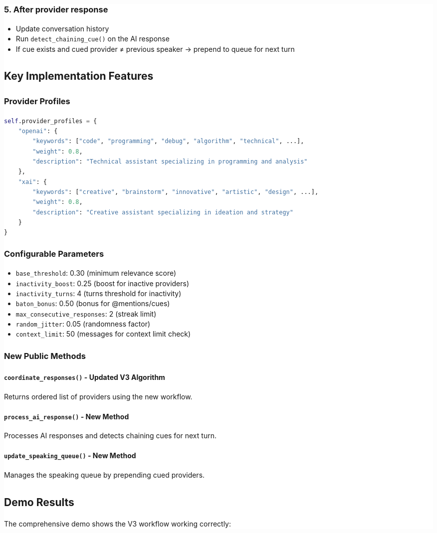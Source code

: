 ### 5. After provider response

- Update conversation history
- Run `detect_chaining_cue()` on the AI response
- If cue exists and cued provider ≠ previous speaker → prepend to queue for next turn

## Key Implementation Features

### Provider Profiles

```python
self.provider_profiles = {
    "openai": {
        "keywords": ["code", "programming", "debug", "algorithm", "technical", ...],
        "weight": 0.8,
        "description": "Technical assistant specializing in programming and analysis"
    },
    "xai": {
        "keywords": ["creative", "brainstorm", "innovative", "artistic", "design", ...],
        "weight": 0.8,
        "description": "Creative assistant specializing in ideation and strategy"
    }
}
```

### Configurable Parameters

- `base_threshold`: 0.30 (minimum relevance score)
- `inactivity_boost`: 0.25 (boost for inactive providers)
- `inactivity_turns`: 4 (turns threshold for inactivity)
- `baton_bonus`: 0.50 (bonus for @mentions/cues)
- `max_consecutive_responses`: 2 (streak limit)
- `random_jitter`: 0.05 (randomness factor)
- `context_limit`: 50 (messages for context limit check)

### New Public Methods

#### `coordinate_responses()` - Updated V3 Algorithm

Returns ordered list of providers using the new workflow.

#### `process_ai_response()` - New Method

Processes AI responses and detects chaining cues for next turn.

#### `update_speaking_queue()` - New Method

Manages the speaking queue by prepending cued providers.

## Demo Results

The comprehensive demo shows the V3 workflow working correctly:
